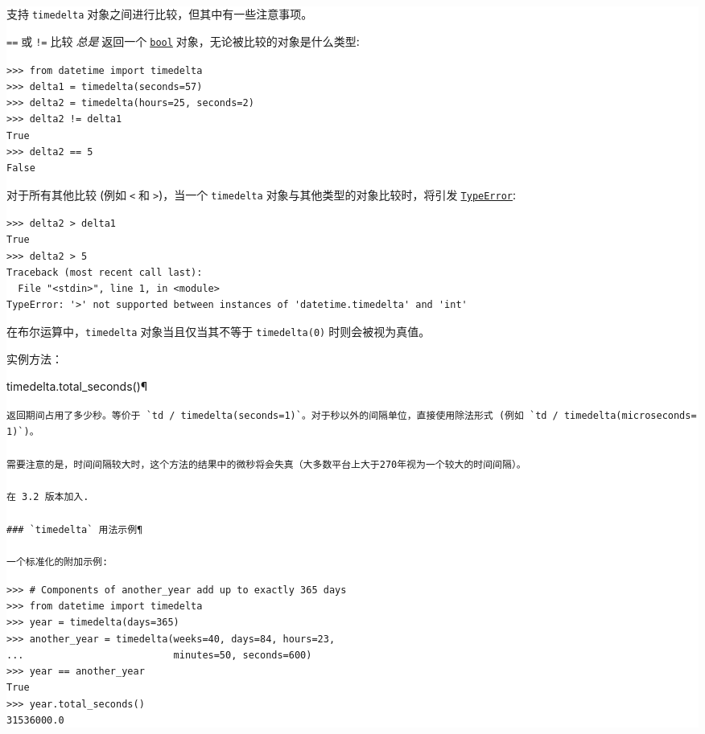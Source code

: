 支持 `timedelta` 对象之间进行比较，但其中有一些注意事项。

`==` 或 `!=` 比较 _总是_ 返回一个 [`bool`](functions.md#bool "bool") 对象，无论被比较的对象是什么类型:

    
    
~~~shell
>>> from datetime import timedelta
>>> delta1 = timedelta(seconds=57)
>>> delta2 = timedelta(hours=25, seconds=2)
>>> delta2 != delta1
True
>>> delta2 == 5
False
~~~

对于所有其他比较 (例如 `<` 和 `>`)，当一个 `timedelta` 对象与其他类型的对象比较时，将引发 [`TypeError`](exceptions.md#TypeError "TypeError"):

    
    
~~~shell
>>> delta2 > delta1
True
>>> delta2 > 5
Traceback (most recent call last):
  File "<stdin>", line 1, in <module>
TypeError: '>' not supported between instances of 'datetime.timedelta' and 'int'
~~~

在布尔运算中，`timedelta` 对象当且仅当其不等于 `timedelta(0)` 时则会被视为真值。

实例方法：

timedelta.total_seconds()¶

    

~~~
返回期间占用了多少秒。等价于 `td / timedelta(seconds=1)`。对于秒以外的间隔单位，直接使用除法形式 (例如 `td / timedelta(microseconds=1)`)。

需要注意的是，时间间隔较大时，这个方法的结果中的微秒将会失真（大多数平台上大于270年视为一个较大的时间间隔）。

在 3.2 版本加入.

### `timedelta` 用法示例¶

一个标准化的附加示例:
~~~
    
    
~~~shell
>>> # Components of another_year add up to exactly 365 days
>>> from datetime import timedelta
>>> year = timedelta(days=365)
>>> another_year = timedelta(weeks=40, days=84, hours=23,
...                          minutes=50, seconds=600)
>>> year == another_year
True
>>> year.total_seconds()
31536000.0
~~~
